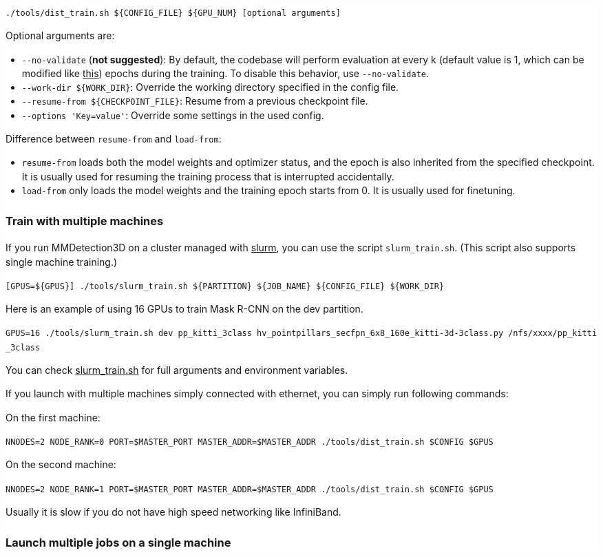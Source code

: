 ```shell
./tools/dist_train.sh ${CONFIG_FILE} ${GPU_NUM} [optional arguments]
```

Optional arguments are:

- `--no-validate` (**not suggested**): By default, the codebase will perform evaluation at every k (default value is 1, which can be modified like [this](https://github.com/open-mmlab/mmdetection3d/blob/master/configs/fcos3d/fcos3d_r101_caffe_fpn_gn-head_dcn_2x8_1x_nus-mono3d.py#L75)) epochs during the training. To disable this behavior, use `--no-validate`.
- `--work-dir ${WORK_DIR}`: Override the working directory specified in the config file.
- `--resume-from ${CHECKPOINT_FILE}`: Resume from a previous checkpoint file.
- `--options 'Key=value'`: Override some settings in the used config.

Difference between `resume-from` and `load-from`:
- `resume-from` loads both the model weights and optimizer status, and the epoch is also inherited from the specified checkpoint. It is usually used for resuming the training process that is interrupted accidentally.
- `load-from` only loads the model weights and the training epoch starts from 0. It is usually used for finetuning.

### Train with multiple machines

If you run MMDetection3D on a cluster managed with [slurm](https://slurm.schedmd.com/), you can use the script `slurm_train.sh`. (This script also supports single machine training.)

```shell
[GPUS=${GPUS}] ./tools/slurm_train.sh ${PARTITION} ${JOB_NAME} ${CONFIG_FILE} ${WORK_DIR}
```

Here is an example of using 16 GPUs to train Mask R-CNN on the dev partition.

```shell
GPUS=16 ./tools/slurm_train.sh dev pp_kitti_3class hv_pointpillars_secfpn_6x8_160e_kitti-3d-3class.py /nfs/xxxx/pp_kitti_3class
```

You can check [slurm_train.sh](https://github.com/open-mmlab/mmdetection/blob/master/tools/slurm_train.sh) for full arguments and environment variables.

If you launch with multiple machines simply connected with ethernet, you can simply run following commands:

On the first machine:

```shell
NNODES=2 NODE_RANK=0 PORT=$MASTER_PORT MASTER_ADDR=$MASTER_ADDR ./tools/dist_train.sh $CONFIG $GPUS
```

On the second machine:

```shell
NNODES=2 NODE_RANK=1 PORT=$MASTER_PORT MASTER_ADDR=$MASTER_ADDR ./tools/dist_train.sh $CONFIG $GPUS
```

Usually it is slow if you do not have high speed networking like InfiniBand.


### Launch multiple jobs on a single machine
